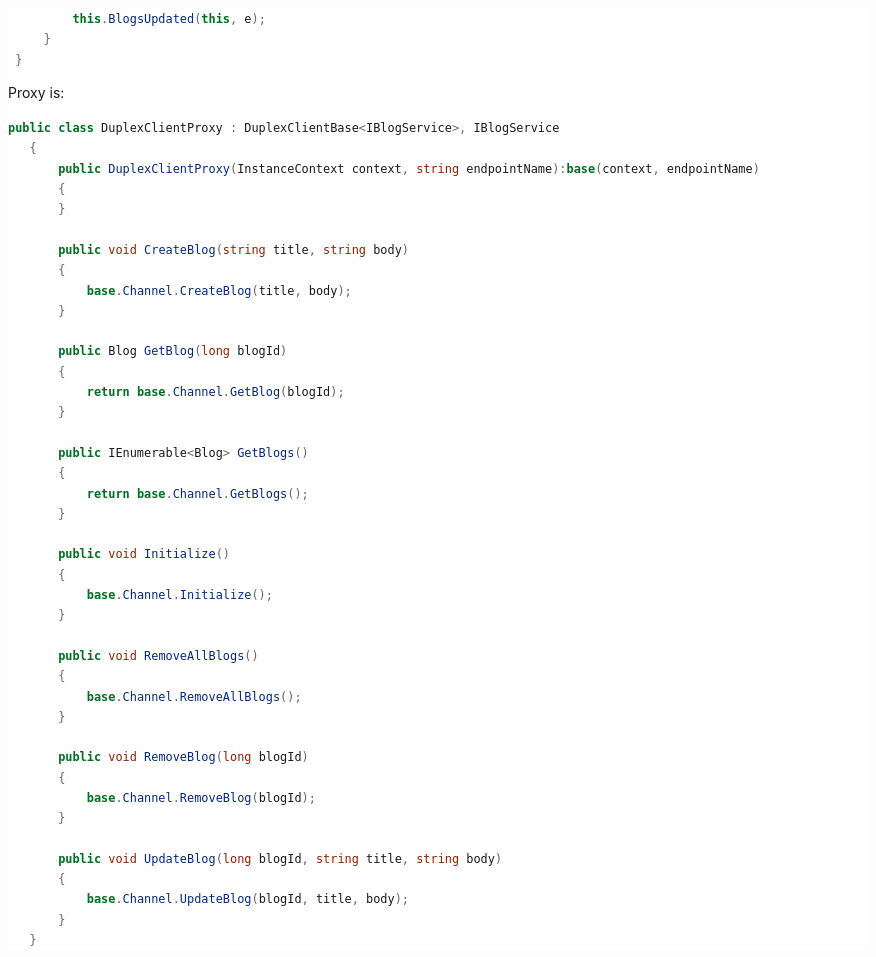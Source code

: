 ```csharp
         this.BlogsUpdated(this, e);
     }
 }
```

Proxy is:

```csharp
public class DuplexClientProxy : DuplexClientBase<IBlogService>, IBlogService
   {
       public DuplexClientProxy(InstanceContext context, string endpointName):base(context, endpointName)
       {
       }

       public void CreateBlog(string title, string body)
       {
           base.Channel.CreateBlog(title, body);
       }

       public Blog GetBlog(long blogId)
       {
           return base.Channel.GetBlog(blogId);
       }

       public IEnumerable<Blog> GetBlogs()
       {
           return base.Channel.GetBlogs();
       }

       public void Initialize()
       {
           base.Channel.Initialize();
       }

       public void RemoveAllBlogs()
       {
           base.Channel.RemoveAllBlogs();
       }

       public void RemoveBlog(long blogId)
       {
           base.Channel.RemoveBlog(blogId);
       }

       public void UpdateBlog(long blogId, string title, string body)
       {
           base.Channel.UpdateBlog(blogId, title, body);
       }
   }
```
